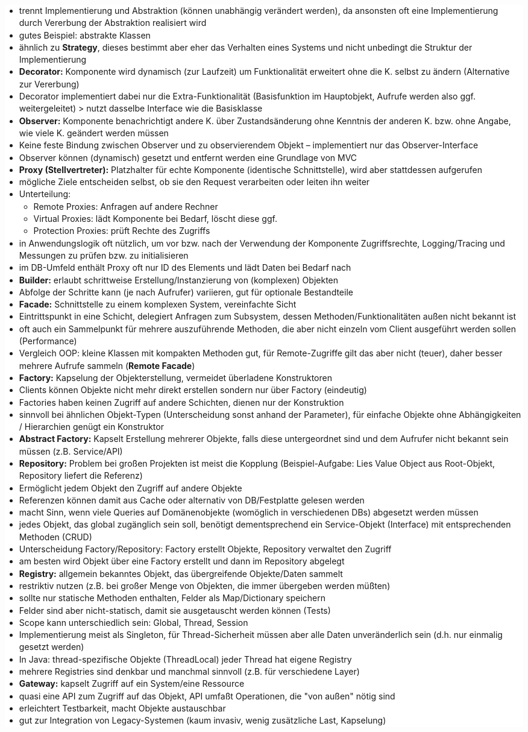 *   trennt Implementierung und Abstraktion (können unabhängig verändert werden), da ansonsten oft eine Implementierung durch Vererbung der Abstraktion realisiert wird
*   gutes Beispiel: abstrakte Klassen
*   ähnlich zu **Strategy**, dieses bestimmt aber eher das Verhalten eines Systems und nicht unbedingt die Struktur der Implementierung
*   **Decorator:** Komponente wird dynamisch (zur Laufzeit) um Funktionalität erweitert ohne die K. selbst zu ändern (Alternative zur Vererbung)
*   Decorator implementiert dabei nur die Extra-Funktionalität (Basisfunktion im Hauptobjekt, Aufrufe werden also ggf. weitergeleitet) > nutzt dasselbe Interface wie die Basisklasse
*   **Observer:** Komponente benachrichtigt andere K. über Zustandsänderung ohne Kenntnis der anderen K. bzw. ohne Angabe, wie viele K. geändert werden müssen
*   Keine feste Bindung zwischen Observer und zu observierendem Objekt – implementiert nur das Observer-Interface
*   Observer können (dynamisch) gesetzt und entfernt werden eine Grundlage von MVC
*   **Proxy (Stellvertreter):** Platzhalter für echte Komponente (identische Schnittstelle), wird aber stattdessen aufgerufen
*   mögliche Ziele entscheiden selbst, ob sie den Request verarbeiten oder leiten ihn weiter
*   Unterteilung:
	*   Remote Proxies: Anfragen auf andere Rechner
	*   Virtual Proxies: lädt Komponente bei Bedarf, löscht diese ggf.
	*   Protection Proxies: prüft Rechte des Zugriffs
*   in Anwendungslogik oft nützlich, um vor bzw. nach der Verwendung der Komponente Zugriffsrechte, Logging/Tracing und Messungen zu prüfen bzw. zu initialisieren
*   im DB-Umfeld enthält Proxy oft nur ID des Elements und lädt Daten bei Bedarf nach
*   **Builder:** erlaubt schrittweise Erstellung/Instanzierung von (komplexen) Objekten
*   Abfolge der Schritte kann (je nach Aufrufer) variieren, gut für optionale Bestandteile
*   **Facade:** Schnittstelle zu einem komplexen System, vereinfachte Sicht
*   Eintrittspunkt in eine Schicht, delegiert Anfragen zum Subsystem, dessen Methoden/Funktionalitäten außen nicht bekannt ist
*   oft auch ein Sammelpunkt für mehrere auszuführende Methoden, die aber nicht einzeln vom Client ausgeführt werden sollen (Performance)
*   Vergleich OOP: kleine Klassen mit kompakten Methoden gut, für Remote-Zugriffe gilt das aber nicht (teuer), daher besser mehrere Aufrufe sammeln (**Remote Facade**)
*   **Factory:** Kapselung der Objekterstellung, vermeidet überladene Konstruktoren
*   Clients können Objekte nicht mehr direkt erstellen sondern nur über Factory (eindeutig)
*   Factories haben keinen Zugriff auf andere Schichten, dienen nur der Konstruktion
*   sinnvoll bei ähnlichen Objekt-Typen (Unterscheidung sonst anhand der Parameter), für einfache Objekte ohne Abhängigkeiten / Hierarchien genügt ein Konstruktor
*   **Abstract Factory:** Kapselt Erstellung mehrerer Objekte, falls diese untergeordnet sind und dem Aufrufer nicht bekannt sein müssen (z.B. Service/API)
*   **Repository:** Problem bei großen Projekten ist meist die Kopplung (Beispiel-Aufgabe: Lies Value Object aus Root-Objekt, Repository liefert die Referenz)
*   Ermöglicht jedem Objekt den Zugriff auf andere Objekte
*   Referenzen können damit aus Cache oder alternativ von DB/Festplatte gelesen werden
*   macht Sinn, wenn viele Queries auf Domänenobjekte (womöglich in verschiedenen DBs) abgesetzt werden müssen
*   jedes Objekt, das global zugänglich sein soll, benötigt dementsprechend ein Service-Objekt (Interface) mit entsprechenden Methoden (CRUD)
*   Unterscheidung Factory/Repository: Factory erstellt Objekte, Repository verwaltet den Zugriff
*   am besten wird Objekt über eine Factory erstellt und dann im Repository abgelegt
*   **Registry:** allgemein bekanntes Objekt, das übergreifende Objekte/Daten sammelt
*   restriktiv nutzen (z.B. bei großer Menge von Objekten, die immer übergeben werden müßten)
*   sollte nur statische Methoden enthalten, Felder als Map/Dictionary speichern
*   Felder sind aber nicht-statisch, damit sie ausgetauscht werden können (Tests)
*   Scope kann unterschiedlich sein: Global, Thread, Session
*   Implementierung meist als Singleton, für Thread-Sicherheit müssen aber alle Daten unveränderlich sein (d.h. nur einmalig gesetzt werden)
*   In Java: thread-spezifische Objekte (ThreadLocal) jeder Thread hat eigene Registry
*   mehrere Registries sind denkbar und manchmal sinnvoll (z.B. für verschiedene Layer)
*   **Gateway:** kapselt Zugriff auf ein System/eine Ressource
*   quasi eine API zum Zugriff auf das Objekt, API umfaßt Operationen, die "von außen" nötig sind
*   erleichtert Testbarkeit, macht Objekte austauschbar
*   gut zur Integration von Legacy-Systemen (kaum invasiv, wenig zusätzliche Last, Kapselung)